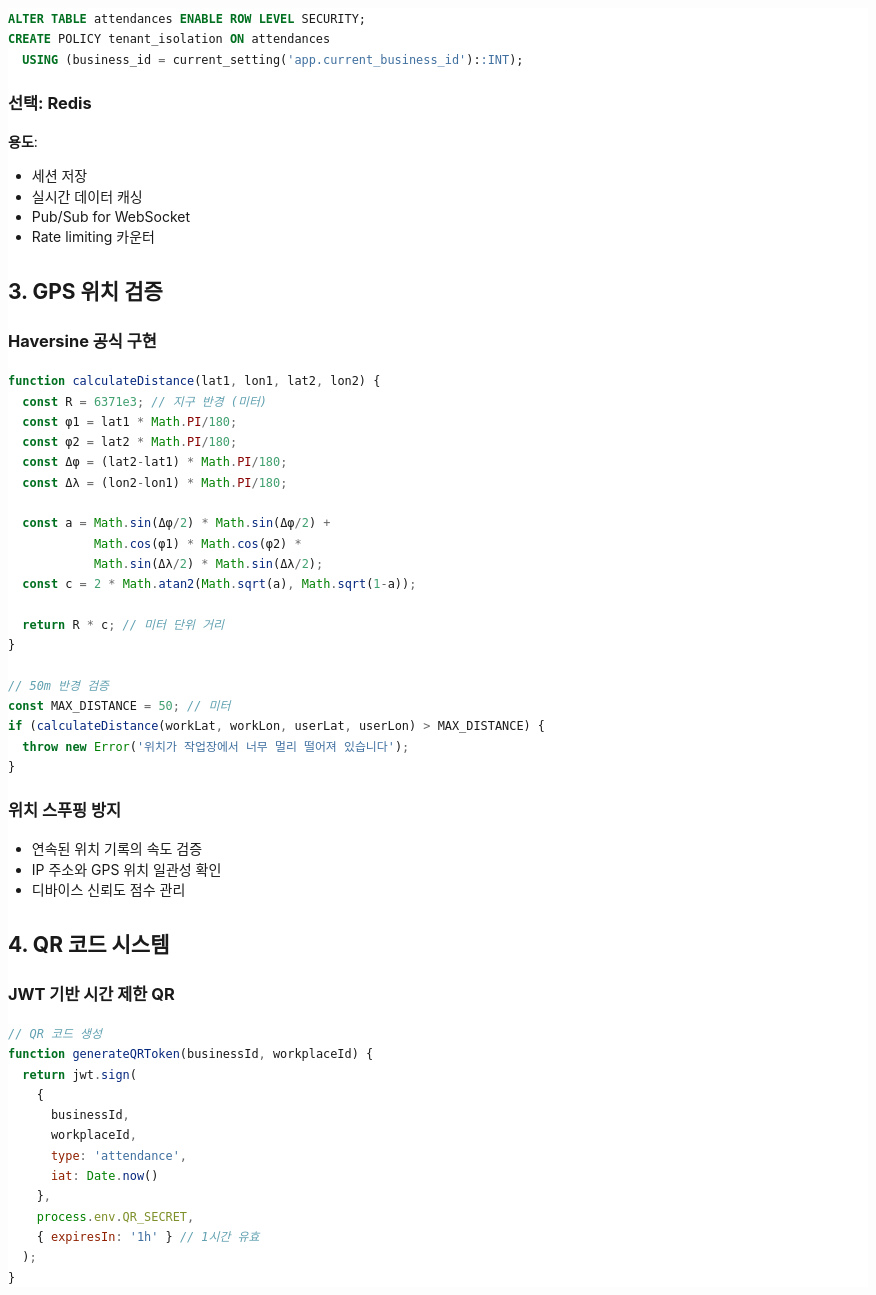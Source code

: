 ```sql
ALTER TABLE attendances ENABLE ROW LEVEL SECURITY;
CREATE POLICY tenant_isolation ON attendances
  USING (business_id = current_setting('app.current_business_id')::INT);
```

### 선택: Redis
**용도**:
- 세션 저장
- 실시간 데이터 캐싱
- Pub/Sub for WebSocket
- Rate limiting 카운터

## 3. GPS 위치 검증

### Haversine 공식 구현
```javascript
function calculateDistance(lat1, lon1, lat2, lon2) {
  const R = 6371e3; // 지구 반경 (미터)
  const φ1 = lat1 * Math.PI/180;
  const φ2 = lat2 * Math.PI/180;
  const Δφ = (lat2-lat1) * Math.PI/180;
  const Δλ = (lon2-lon1) * Math.PI/180;

  const a = Math.sin(Δφ/2) * Math.sin(Δφ/2) +
            Math.cos(φ1) * Math.cos(φ2) *
            Math.sin(Δλ/2) * Math.sin(Δλ/2);
  const c = 2 * Math.atan2(Math.sqrt(a), Math.sqrt(1-a));

  return R * c; // 미터 단위 거리
}

// 50m 반경 검증
const MAX_DISTANCE = 50; // 미터
if (calculateDistance(workLat, workLon, userLat, userLon) > MAX_DISTANCE) {
  throw new Error('위치가 작업장에서 너무 멀리 떨어져 있습니다');
}
```

### 위치 스푸핑 방지
- 연속된 위치 기록의 속도 검증
- IP 주소와 GPS 위치 일관성 확인
- 디바이스 신뢰도 점수 관리

## 4. QR 코드 시스템

### JWT 기반 시간 제한 QR
```javascript
// QR 코드 생성
function generateQRToken(businessId, workplaceId) {
  return jwt.sign(
    {
      businessId,
      workplaceId,
      type: 'attendance',
      iat: Date.now()
    },
    process.env.QR_SECRET,
    { expiresIn: '1h' } // 1시간 유효
  );
}

```